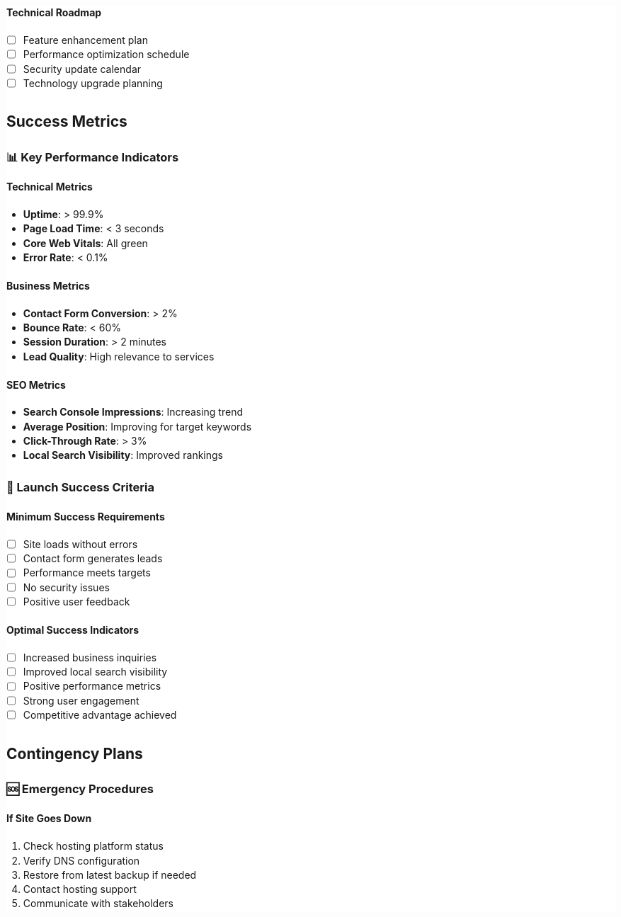 #### Technical Roadmap
- [ ] Feature enhancement plan
- [ ] Performance optimization schedule
- [ ] Security update calendar
- [ ] Technology upgrade planning

## Success Metrics

### 📊 Key Performance Indicators

#### Technical Metrics
- **Uptime**: > 99.9%
- **Page Load Time**: < 3 seconds
- **Core Web Vitals**: All green
- **Error Rate**: < 0.1%

#### Business Metrics
- **Contact Form Conversion**: > 2%
- **Bounce Rate**: < 60%
- **Session Duration**: > 2 minutes
- **Lead Quality**: High relevance to services

#### SEO Metrics
- **Search Console Impressions**: Increasing trend
- **Average Position**: Improving for target keywords
- **Click-Through Rate**: > 3%
- **Local Search Visibility**: Improved rankings

### 🎉 Launch Success Criteria

#### Minimum Success Requirements
- [ ] Site loads without errors
- [ ] Contact form generates leads
- [ ] Performance meets targets
- [ ] No security issues
- [ ] Positive user feedback

#### Optimal Success Indicators
- [ ] Increased business inquiries
- [ ] Improved local search visibility
- [ ] Positive performance metrics
- [ ] Strong user engagement
- [ ] Competitive advantage achieved

## Contingency Plans

### 🆘 Emergency Procedures

#### If Site Goes Down
1. Check hosting platform status
2. Verify DNS configuration
3. Restore from latest backup if needed
4. Contact hosting support
5. Communicate with stakeholders
